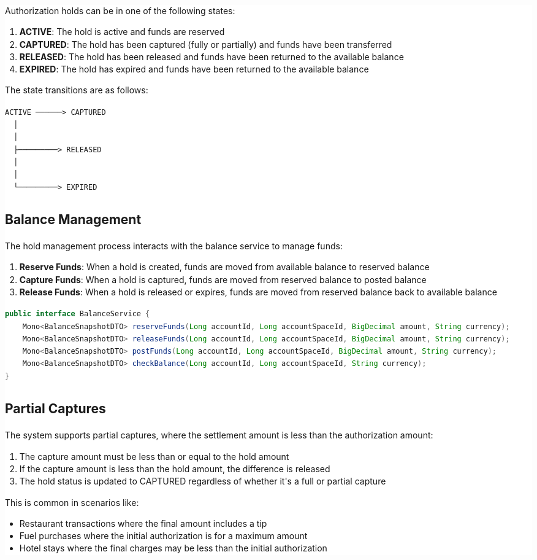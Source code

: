 Authorization holds can be in one of the following states:

1. **ACTIVE**: The hold is active and funds are reserved
2. **CAPTURED**: The hold has been captured (fully or partially) and funds have been transferred
3. **RELEASED**: The hold has been released and funds have been returned to the available balance
4. **EXPIRED**: The hold has expired and funds have been returned to the available balance

The state transitions are as follows:

```
ACTIVE ──────> CAPTURED
  │               
  │               
  ├─────────> RELEASED
  │               
  │               
  └─────────> EXPIRED
```

## Balance Management

The hold management process interacts with the balance service to manage funds:

1. **Reserve Funds**: When a hold is created, funds are moved from available balance to reserved balance
2. **Capture Funds**: When a hold is captured, funds are moved from reserved balance to posted balance
3. **Release Funds**: When a hold is released or expires, funds are moved from reserved balance back to available balance

```java
public interface BalanceService {
    Mono<BalanceSnapshotDTO> reserveFunds(Long accountId, Long accountSpaceId, BigDecimal amount, String currency);
    Mono<BalanceSnapshotDTO> releaseFunds(Long accountId, Long accountSpaceId, BigDecimal amount, String currency);
    Mono<BalanceSnapshotDTO> postFunds(Long accountId, Long accountSpaceId, BigDecimal amount, String currency);
    Mono<BalanceSnapshotDTO> checkBalance(Long accountId, Long accountSpaceId, String currency);
}
```

## Partial Captures

The system supports partial captures, where the settlement amount is less than the authorization amount:

1. The capture amount must be less than or equal to the hold amount
2. If the capture amount is less than the hold amount, the difference is released
3. The hold status is updated to CAPTURED regardless of whether it's a full or partial capture

This is common in scenarios like:
- Restaurant transactions where the final amount includes a tip
- Fuel purchases where the initial authorization is for a maximum amount
- Hotel stays where the final charges may be less than the initial authorization
